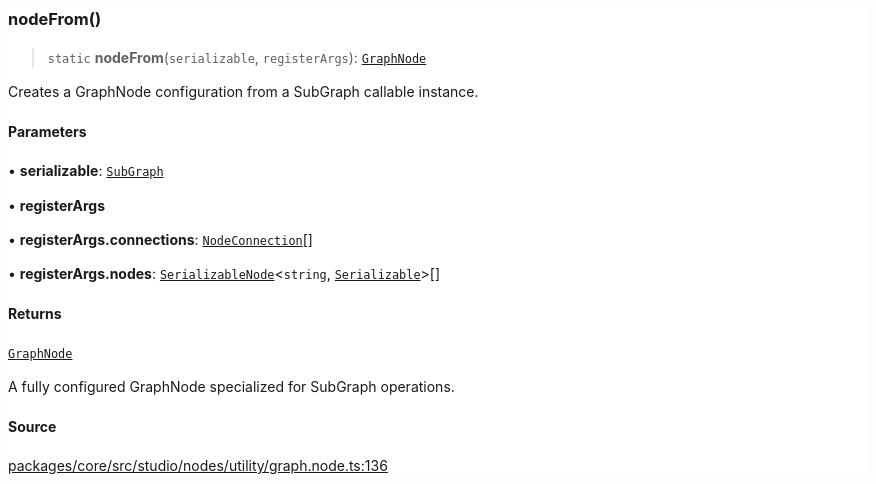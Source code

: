 ### nodeFrom()

> `static` **nodeFrom**(`serializable`, `registerArgs`): [`GraphNode`](../type-aliases/GraphNode.md)

Creates a GraphNode configuration from a SubGraph callable instance.

#### Parameters

• **serializable**: [`SubGraph`](../../../../graph/classes/SubGraph.md)

• **registerArgs**

• **registerArgs.connections**: [`NodeConnection`](../../../type-aliases/NodeConnection.md)[]

• **registerArgs.nodes**: [`SerializableNode`](../../../interfaces/SerializableNode.md)\<`string`, [`Serializable`](../../../../../load/serializable/classes/Serializable.md)\>[]

#### Returns

[`GraphNode`](../type-aliases/GraphNode.md)

A fully configured GraphNode specialized for SubGraph operations.

#### Source

[packages/core/src/studio/nodes/utility/graph.node.ts:136](https://github.com/VictorS67/encre/blob/42c3bddca4be2d23ad959c1c99381eefbf43789c/packages/core/src/studio/nodes/utility/graph.node.ts#L136)
